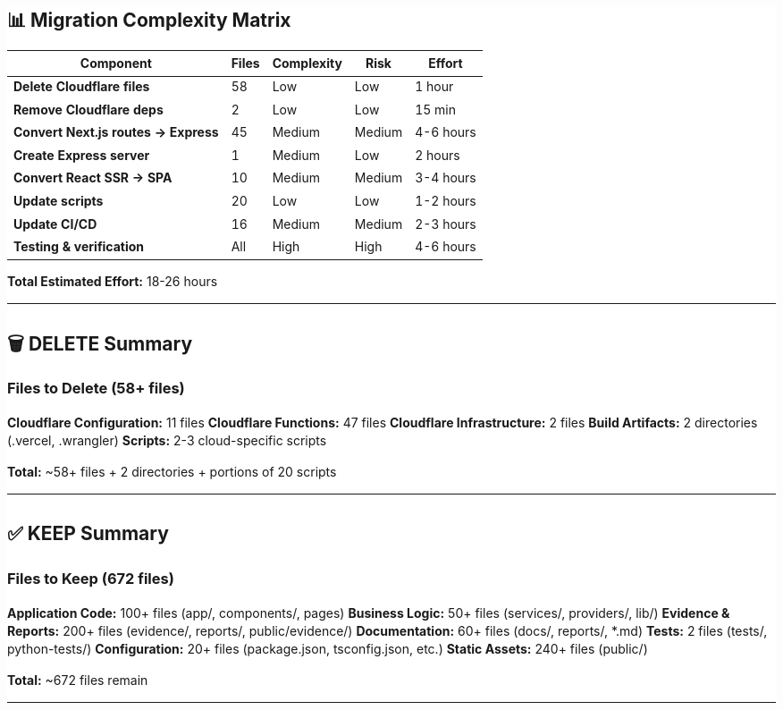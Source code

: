 ## 📊 Migration Complexity Matrix

| Component | Files | Complexity | Risk | Effort |
|-----------|-------|------------|------|--------|
| **Delete Cloudflare files** | 58 | Low | Low | 1 hour |
| **Remove Cloudflare deps** | 2 | Low | Low | 15 min |
| **Convert Next.js routes → Express** | 45 | Medium | Medium | 4-6 hours |
| **Create Express server** | 1 | Medium | Low | 2 hours |
| **Convert React SSR → SPA** | 10 | Medium | Medium | 3-4 hours |
| **Update scripts** | 20 | Low | Low | 1-2 hours |
| **Update CI/CD** | 16 | Medium | Medium | 2-3 hours |
| **Testing & verification** | All | High | High | 4-6 hours |

**Total Estimated Effort:** 18-26 hours

---

## 🗑️ DELETE Summary

### Files to Delete (58+ files)

**Cloudflare Configuration:** 11 files
**Cloudflare Functions:** 47 files
**Cloudflare Infrastructure:** 2 files
**Build Artifacts:** 2 directories (.vercel, .wrangler)
**Scripts:** 2-3 cloud-specific scripts

**Total:** ~58+ files + 2 directories + portions of 20 scripts

---

## ✅ KEEP Summary

### Files to Keep (672 files)

**Application Code:** 100+ files (app/, components/, pages)
**Business Logic:** 50+ files (services/, providers/, lib/)
**Evidence & Reports:** 200+ files (evidence/, reports/, public/evidence/)
**Documentation:** 60+ files (docs/, reports/, *.md)
**Tests:** 2 files (tests/, python-tests/)
**Configuration:** 20+ files (package.json, tsconfig.json, etc.)
**Static Assets:** 240+ files (public/)

**Total:** ~672 files remain

---
